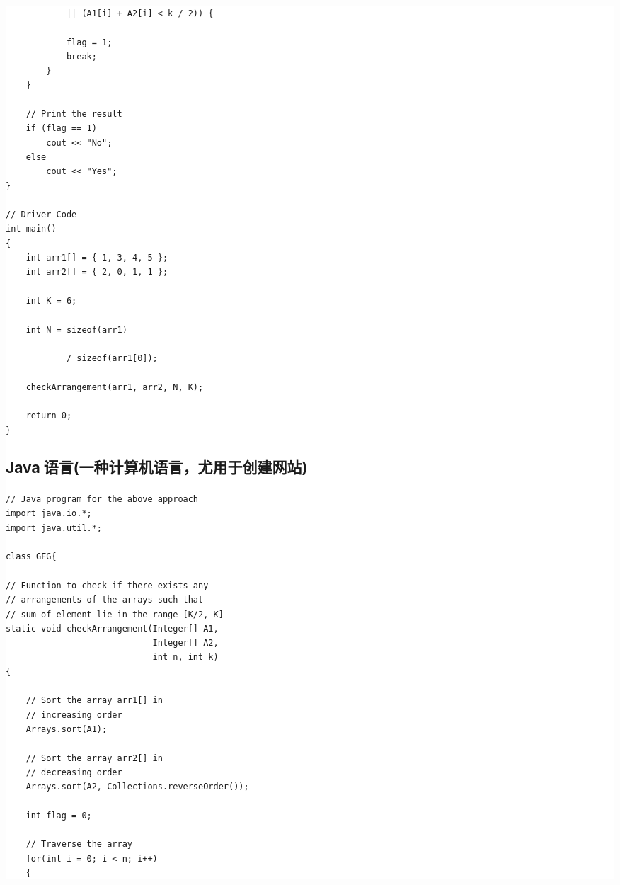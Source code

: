 ```
            || (A1[i] + A2[i] < k / 2)) {

            flag = 1;
            break;
        }
    }

    // Print the result
    if (flag == 1)
        cout << "No";
    else
        cout << "Yes";
}

// Driver Code
int main()
{
    int arr1[] = { 1, 3, 4, 5 };
    int arr2[] = { 2, 0, 1, 1 };

    int K = 6;

    int N = sizeof(arr1)

            / sizeof(arr1[0]);

    checkArrangement(arr1, arr2, N, K);

    return 0;
}
```

## Java 语言(一种计算机语言，尤用于创建网站)

```
// Java program for the above approach
import java.io.*;
import java.util.*;

class GFG{

// Function to check if there exists any
// arrangements of the arrays such that
// sum of element lie in the range [K/2, K]
static void checkArrangement(Integer[] A1,
                             Integer[] A2,
                             int n, int k)
{

    // Sort the array arr1[] in
    // increasing order
    Arrays.sort(A1);

    // Sort the array arr2[] in
    // decreasing order
    Arrays.sort(A2, Collections.reverseOrder());

    int flag = 0;

    // Traverse the array
    for(int i = 0; i < n; i++)
    {

```